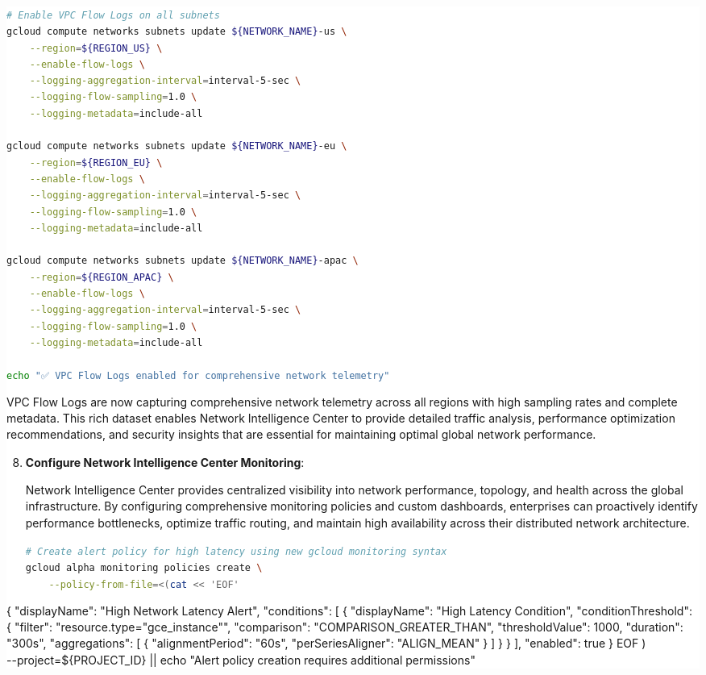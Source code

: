    ```bash
   # Enable VPC Flow Logs on all subnets
   gcloud compute networks subnets update ${NETWORK_NAME}-us \
       --region=${REGION_US} \
       --enable-flow-logs \
       --logging-aggregation-interval=interval-5-sec \
       --logging-flow-sampling=1.0 \
       --logging-metadata=include-all
   
   gcloud compute networks subnets update ${NETWORK_NAME}-eu \
       --region=${REGION_EU} \
       --enable-flow-logs \
       --logging-aggregation-interval=interval-5-sec \
       --logging-flow-sampling=1.0 \
       --logging-metadata=include-all
   
   gcloud compute networks subnets update ${NETWORK_NAME}-apac \
       --region=${REGION_APAC} \
       --enable-flow-logs \
       --logging-aggregation-interval=interval-5-sec \
       --logging-flow-sampling=1.0 \
       --logging-metadata=include-all
   
   echo "✅ VPC Flow Logs enabled for comprehensive network telemetry"
   ```

   VPC Flow Logs are now capturing comprehensive network telemetry across all regions with high sampling rates and complete metadata. This rich dataset enables Network Intelligence Center to provide detailed traffic analysis, performance optimization recommendations, and security insights that are essential for maintaining optimal global network performance.

8. **Configure Network Intelligence Center Monitoring**:

   Network Intelligence Center provides centralized visibility into network performance, topology, and health across the global infrastructure. By configuring comprehensive monitoring policies and custom dashboards, enterprises can proactively identify performance bottlenecks, optimize traffic routing, and maintain high availability across their distributed network architecture.

   ```bash
   # Create alert policy for high latency using new gcloud monitoring syntax
   gcloud alpha monitoring policies create \
       --policy-from-file=<(cat << 'EOF'
{
  "displayName": "High Network Latency Alert",
  "conditions": [
    {
      "displayName": "High Latency Condition",
      "conditionThreshold": {
        "filter": "resource.type=\"gce_instance\"",
        "comparison": "COMPARISON_GREATER_THAN",
        "thresholdValue": 1000,
        "duration": "300s",
        "aggregations": [
          {
            "alignmentPeriod": "60s",
            "perSeriesAligner": "ALIGN_MEAN"
          }
        ]
      }
    }
  ],
  "enabled": true
}
EOF
   ) \
       --project=${PROJECT_ID} || echo "Alert policy creation requires additional permissions"
   ```